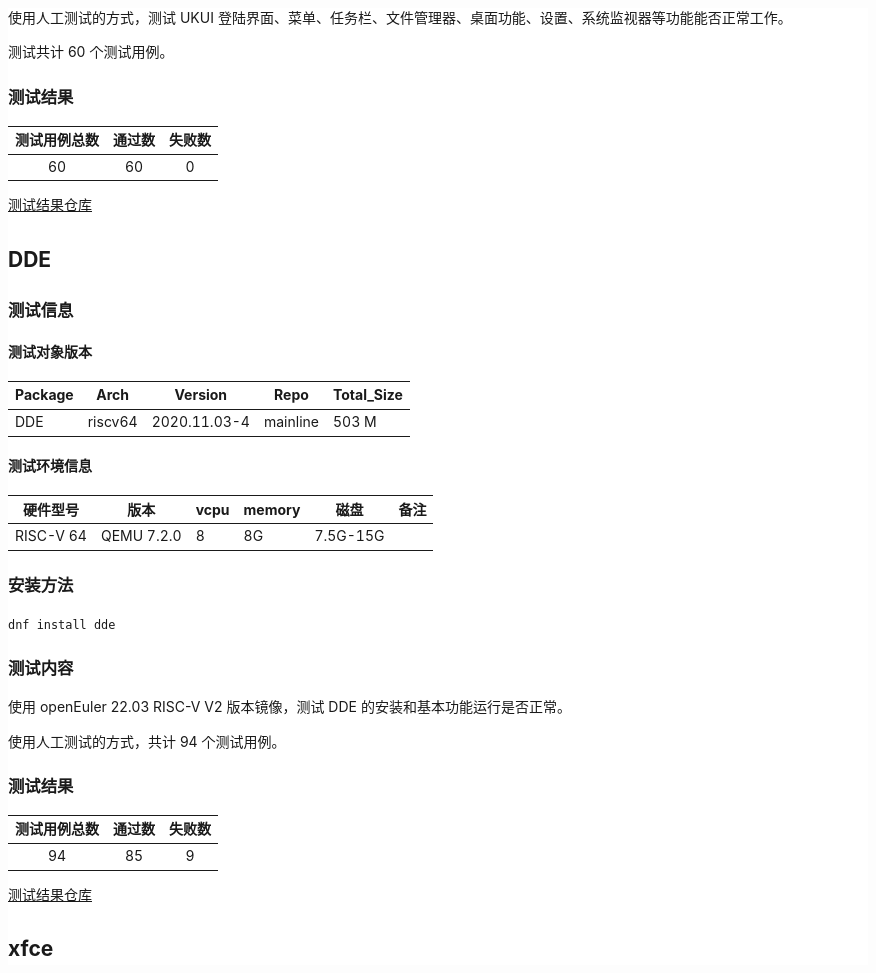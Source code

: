 使用人工测试的方式，测试 UKUI 登陆界面、菜单、任务栏、文件管理器、桌面功能、设置、系统监视器等功能能否正常工作。

测试共计 60 个测试用例。

### 测试结果

| 测试用例总数 | 通过数 | 失败数 |
|:------------:|:------:|:------:|
|      60      |   60   |   0    |

[测试结果仓库](https://gitee.com/yunxiangluo/openeuler-riscv-2303-test/tree/master/System_and_Feature_Test/UKUI)

## DDE

### 测试信息

#### 测试对象版本

| Package | Arch | Version | Repo | Total_Size |
| ------- | ---- | ------- | ---- | ---------- |
| DDE | riscv64 | 2020.11.03-4 | mainline | 503 M |

#### 测试环境信息

| 硬件型号  | 版本       | vcpu | memory | 磁盘     | 备注 |
| --------- | ---------- | ---- | ------ | -------- | ---- |
| RISC-V 64 | QEMU 7.2.0 | 8    | 8G     | 7.5G-15G |      |

### 安装方法

```bash
dnf install dde
```

### 测试内容

使用 openEuler 22.03 RISC-V V2 版本镜像，测试 DDE 的安装和基本功能运行是否正常。

使用人工测试的方式，共计 94 个测试用例。

### 测试结果

| 测试用例总数 | 通过数 | 失败数 |
|:------------:|:------:|:------:|
|      94      |   85   |   9    |

[测试结果仓库](https://gitee.com/yunxiangluo/openeuler-riscv-2303-test/tree/master/System_and_Feature_Test/DDE)

## xfce
